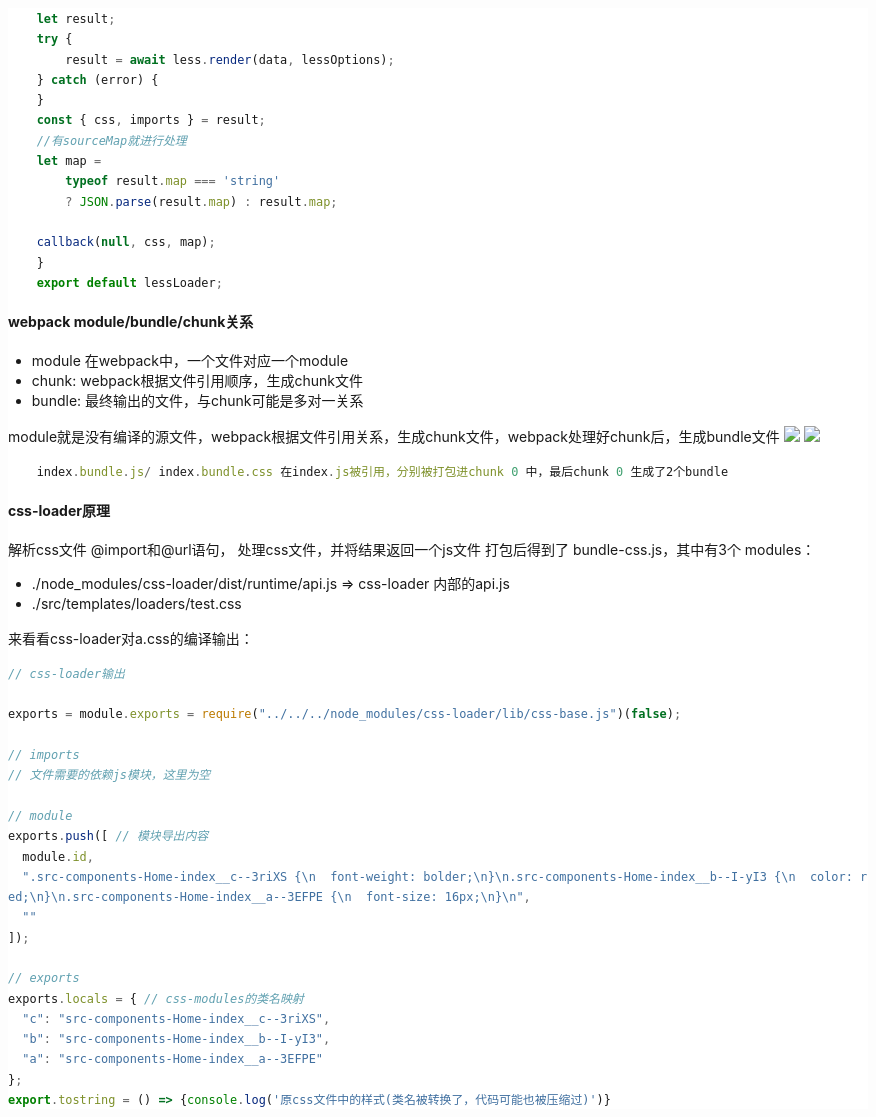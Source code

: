 ```javascript
    let result;
    try {
        result = await less.render(data, lessOptions);
    } catch (error) {
    }
    const { css, imports } = result;
    //有sourceMap就进行处理
    let map =
        typeof result.map === 'string' 
        ? JSON.parse(result.map) : result.map;
    
    callback(null, css, map);
    }
    export default lessLoader;
```

#### webpack module/bundle/chunk关系
- module 在webpack中，一个文件对应一个module
- chunk: webpack根据文件引用顺序，生成chunk文件
- bundle: 最终输出的文件，与chunk可能是多对一关系

module就是没有编译的源文件，webpack根据文件引用关系，生成chunk文件，webpack处理好chunk后，生成bundle文件
<img src="https://p3-juejin.byteimg.com/tos-cn-i-k3u1fbpfcp/a86fef7f54c14db1a2e3eea2031cf9d8~tplv-k3u1fbpfcp-zoom-1.image">
<img src="https://p3-juejin.byteimg.com/tos-cn-i-k3u1fbpfcp/c616f7fd0c6b4ce4a9b8dfe0f937bb4d~tplv-k3u1fbpfcp-zoom-1.image">

```javascript
    index.bundle.js/ index.bundle.css 在index.js被引用，分别被打包进chunk 0 中，最后chunk 0 生成了2个bundle
```

#### css-loader原理
解析css文件 @import和@url语句， 处理css文件，并将结果返回一个js文件 
打包后得到了 bundle-css.js，其中有3个 modules：
- ./node_modules/css-loader/dist/runtime/api.js => css-loader 内部的api.js
- ./src/templates/loaders/test.css

来看看css-loader对a.css的编译输出：
```javascript
// css-loader输出

exports = module.exports = require("../../../node_modules/css-loader/lib/css-base.js")(false);

// imports
// 文件需要的依赖js模块，这里为空

// module
exports.push([ // 模块导出内容
  module.id, 
  ".src-components-Home-index__c--3riXS {\n  font-weight: bolder;\n}\n.src-components-Home-index__b--I-yI3 {\n  color: red;\n}\n.src-components-Home-index__a--3EFPE {\n  font-size: 16px;\n}\n", 
  ""
]); 

// exports
exports.locals = { // css-modules的类名映射
  "c": "src-components-Home-index__c--3riXS",
  "b": "src-components-Home-index__b--I-yI3",
  "a": "src-components-Home-index__a--3EFPE"
};
export.tostring = () => {console.log('原css文件中的样式(类名被转换了，代码可能也被压缩过)')}
```
